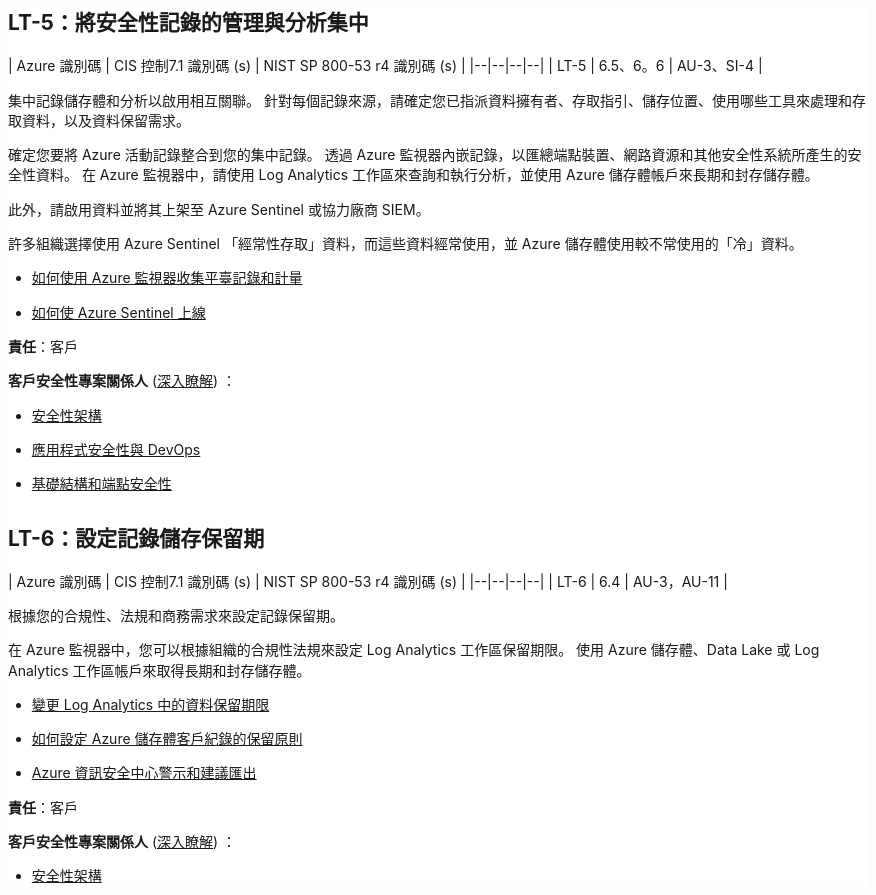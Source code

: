 ## <a name="lt-5-centralize-security-log-management-and-analysis"></a>LT-5：將安全性記錄的管理與分析集中

| Azure 識別碼 | CIS 控制7.1 識別碼 (s)  | NIST SP 800-53 r4 識別碼 (s)  |
|--|--|--|--|
| LT-5 | 6.5、6。6 | AU-3、SI-4 |

集中記錄儲存體和分析以啟用相互關聯。 針對每個記錄來源，請確定您已指派資料擁有者、存取指引、儲存位置、使用哪些工具來處理和存取資料，以及資料保留需求。

確定您要將 Azure 活動記錄整合到您的集中記錄。 透過 Azure 監視器內嵌記錄，以匯總端點裝置、網路資源和其他安全性系統所產生的安全性資料。 在 Azure 監視器中，請使用 Log Analytics 工作區來查詢和執行分析，並使用 Azure 儲存體帳戶來長期和封存儲存體。

此外，請啟用資料並將其上架至 Azure Sentinel 或協力廠商 SIEM。

許多組織選擇使用 Azure Sentinel 「經常性存取」資料，而這些資料經常使用，並 Azure 儲存體使用較不常使用的「冷」資料。 

- [如何使用 Azure 監視器收集平臺記錄和計量](../../azure-monitor/platform/diagnostic-settings.md)

- [如何使 Azure Sentinel 上線](../../sentinel/quickstart-onboard.md)

**責任**：客戶

**客戶安全性專案關係人** ([深入瞭解](/azure/cloud-adoption-framework/organize/cloud-security#security-functions)) ：

- [安全性架構](/azure/cloud-adoption-framework/organize/cloud-security-architecture)

- [應用程式安全性與 DevOps](/azure/cloud-adoption-framework/organize/cloud-security-application-security-devsecops) 

- [基礎結構和端點安全性](/azure/cloud-adoption-framework/organize/cloud-security-infrastructure-endpoint)

## <a name="lt-6-configure-log-storage-retention"></a>LT-6：設定記錄儲存保留期

| Azure 識別碼 | CIS 控制7.1 識別碼 (s)  | NIST SP 800-53 r4 識別碼 (s)  |
|--|--|--|--|
| LT-6 | 6.4 | AU-3，AU-11 |

根據您的合規性、法規和商務需求來設定記錄保留期。 

在 Azure 監視器中，您可以根據組織的合規性法規來設定 Log Analytics 工作區保留期限。 使用 Azure 儲存體、Data Lake 或 Log Analytics 工作區帳戶來取得長期和封存儲存體。

- [變更 Log Analytics 中的資料保留期限](../../azure-monitor/platform/manage-cost-storage.md#change-the-data-retention-period)

- [如何設定 Azure 儲存體客戶紀錄的保留原則](../../storage/common/storage-monitor-storage-account.md#configure-logging)

- [Azure 資訊安全中心警示和建議匯出](../../security-center/continuous-export.md)

**責任**：客戶

**客戶安全性專案關係人** ([深入瞭解](/azure/cloud-adoption-framework/organize/cloud-security#security-functions)) ：

- [安全性架構](/azure/cloud-adoption-framework/organize/cloud-security-architecture)
